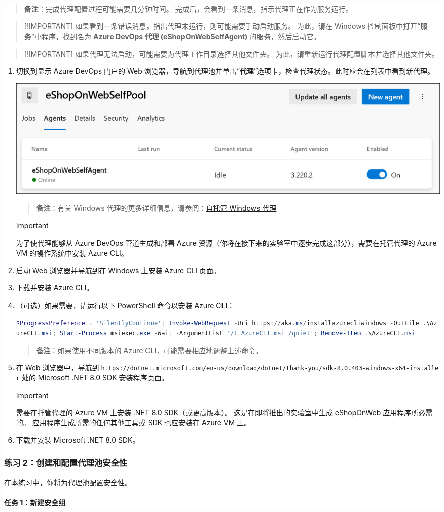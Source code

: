    > **备注**：完成代理配置过程可能需要几分钟时间。 完成后，会看到一条消息，指示代理正在作为服务运行。

   > [!IMPORTANT] 如果看到一条错误消息，指出代理未运行，则可能需要手动启动服务。 为此，请在 Windows 控制面板中打开“**服务**”小程序，找到名为 **Azure DevOps 代理 (eShopOnWebSelfAgent)** 的服务，然后启动它。

   > [!IMPORTANT] 如果代理无法启动，可能需要为代理工作目录选择其他文件夹。 为此，请重新运行代理配置脚本并选择其他文件夹。

1. 切换到显示 Azure DevOps 门户的 Web 浏览器，导航到代理池并单击“**代理**”选项卡，检查代理状态。此时应会在列表中看到新代理。

   ![显示代理状态的屏幕截图。](media/agent-status.png)

   > **备注**：有关 Windows 代理的更多详细信息，请参阅：[自托管 Windows 代理](https://learn.microsoft.com/azure/devops/pipelines/agents/windows-agent)

   > [!IMPORTANT]
   > 为了使代理能够从 Azure DevOps 管道生成和部署 Azure 资源（你将在接下来的实验室中逐步完成这部分），需要在托管代理的 Azure VM 的操作系统中安装 Azure CLI。

1. 启动 Web 浏览器并导航到[在 Windows 上安装 Azure CLI](https://learn.microsoft.com/cli/azure/install-azure-cli-windows?tabs=azure-cli#install-or-update) 页面。

1. 下载并安装 Azure CLI。

1. （可选）如果需要，请运行以下 PowerShell 命令以安装 Azure CLI：

   ```powershell
   $ProgressPreference = 'SilentlyContinue'; Invoke-WebRequest -Uri https://aka.ms/installazurecliwindows -OutFile .\AzureCLI.msi; Start-Process msiexec.exe -Wait -ArgumentList '/I AzureCLI.msi /quiet'; Remove-Item .\AzureCLI.msi
   ```

   > **备注**：如果使用不同版本的 Azure CLI，可能需要相应地调整上述命令。

1. 在 Web 浏览器中，导航到 `https://dotnet.microsoft.com/en-us/download/dotnet/thank-you/sdk-8.0.403-windows-x64-installer` 处的 Microsoft .NET 8.0 SDK 安装程序页面。

   > [!IMPORTANT]
   > 需要在托管代理的 Azure VM 上安装 .NET 8.0 SDK（或更高版本）。 这是在即将推出的实验室中生成 eShopOnWeb 应用程序所必需的。 应用程序生成所需的任何其他工具或 SDK 也应安装在 Azure VM 上。

1. 下载并安装 Microsoft .NET 8.0 SDK。

### 练习 2：创建和配置代理池安全性

在本练习中，你将为代理池配置安全性。

#### 任务 1：新建安全组
